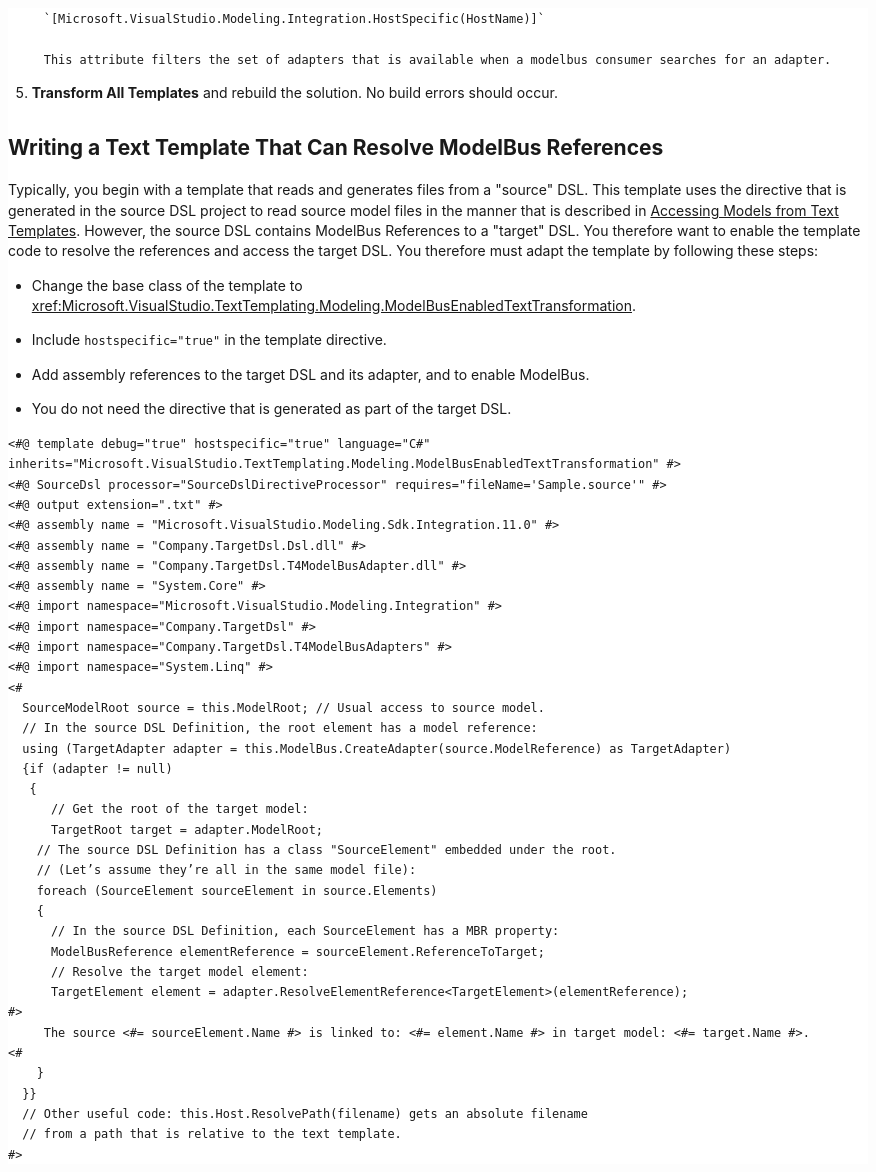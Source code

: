          `[Microsoft.VisualStudio.Modeling.Integration.HostSpecific(HostName)]`

         This attribute filters the set of adapters that is available when a modelbus consumer searches for an adapter.

5. **Transform All Templates** and rebuild the solution. No build errors should occur.

## Writing a Text Template That Can Resolve ModelBus References
 Typically, you begin with a template that reads and generates files from a "source" DSL. This template uses the directive that is generated in the source DSL project to read source model files in the manner that is described in [Accessing Models from Text Templates](../modeling/accessing-models-from-text-templates.md). However, the source DSL contains ModelBus References to a "target" DSL. You therefore want to enable the template code to resolve the references and access the target DSL. You therefore must adapt the template by following these steps:

- Change the base class of the template to <xref:Microsoft.VisualStudio.TextTemplating.Modeling.ModelBusEnabledTextTransformation>.

- Include `hostspecific="true"` in the template directive.

- Add assembly references to the target DSL and its adapter, and to enable ModelBus.

- You do not need the directive that is generated as part of the target DSL.

```
<#@ template debug="true" hostspecific="true" language="C#"
inherits="Microsoft.VisualStudio.TextTemplating.Modeling.ModelBusEnabledTextTransformation" #>
<#@ SourceDsl processor="SourceDslDirectiveProcessor" requires="fileName='Sample.source'" #>
<#@ output extension=".txt" #>
<#@ assembly name = "Microsoft.VisualStudio.Modeling.Sdk.Integration.11.0" #>
<#@ assembly name = "Company.TargetDsl.Dsl.dll" #>
<#@ assembly name = "Company.TargetDsl.T4ModelBusAdapter.dll" #>
<#@ assembly name = "System.Core" #>
<#@ import namespace="Microsoft.VisualStudio.Modeling.Integration" #>
<#@ import namespace="Company.TargetDsl" #>
<#@ import namespace="Company.TargetDsl.T4ModelBusAdapters" #>
<#@ import namespace="System.Linq" #>
<#
  SourceModelRoot source = this.ModelRoot; // Usual access to source model.
  // In the source DSL Definition, the root element has a model reference:
  using (TargetAdapter adapter = this.ModelBus.CreateAdapter(source.ModelReference) as TargetAdapter)
  {if (adapter != null)
   {
      // Get the root of the target model:
      TargetRoot target = adapter.ModelRoot;
    // The source DSL Definition has a class "SourceElement" embedded under the root.
    // (Let’s assume they’re all in the same model file):
    foreach (SourceElement sourceElement in source.Elements)
    {
      // In the source DSL Definition, each SourceElement has a MBR property:
      ModelBusReference elementReference = sourceElement.ReferenceToTarget;
      // Resolve the target model element:
      TargetElement element = adapter.ResolveElementReference<TargetElement>(elementReference);
#>
     The source <#= sourceElement.Name #> is linked to: <#= element.Name #> in target model: <#= target.Name #>.
<#
    }
  }}
  // Other useful code: this.Host.ResolvePath(filename) gets an absolute filename
  // from a path that is relative to the text template.
#>

```
